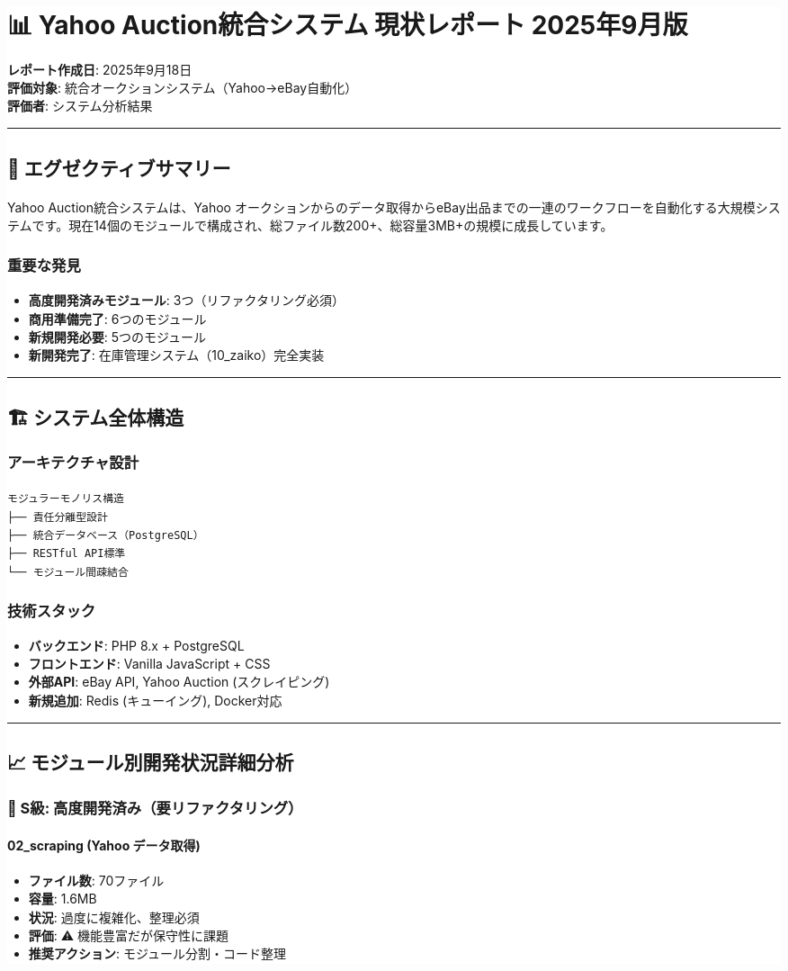 # 📊 Yahoo Auction統合システム 現状レポート 2025年9月版

**レポート作成日**: 2025年9月18日  
**評価対象**: 統合オークションシステム（Yahoo→eBay自動化）  
**評価者**: システム分析結果

---

## 🎯 エグゼクティブサマリー

Yahoo Auction統合システムは、Yahoo オークションからのデータ取得からeBay出品までの一連のワークフローを自動化する大規模システムです。現在14個のモジュールで構成され、総ファイル数200+、総容量3MB+の規模に成長しています。

### 重要な発見
- **高度開発済みモジュール**: 3つ（リファクタリング必須）
- **商用準備完了**: 6つのモジュール
- **新規開発必要**: 5つのモジュール
- **新開発完了**: 在庫管理システム（10_zaiko）完全実装

---

## 🏗️ システム全体構造

### アーキテクチャ設計
```
モジュラーモノリス構造
├── 責任分離型設計
├── 統合データベース（PostgreSQL）
├── RESTful API標準
└── モジュール間疎結合
```

### 技術スタック
- **バックエンド**: PHP 8.x + PostgreSQL  
- **フロントエンド**: Vanilla JavaScript + CSS  
- **外部API**: eBay API, Yahoo Auction (スクレイピング)  
- **新規追加**: Redis (キューイング), Docker対応

---

## 📈 モジュール別開発状況詳細分析

### 🥇 S級: 高度開発済み（要リファクタリング）

#### **02_scraping (Yahoo データ取得)**
- **ファイル数**: 70ファイル
- **容量**: 1.6MB
- **状況**: 過度に複雑化、整理必須
- **評価**: ⚠️ 機能豊富だが保守性に課題
- **推奨アクション**: モジュール分割・コード整理

